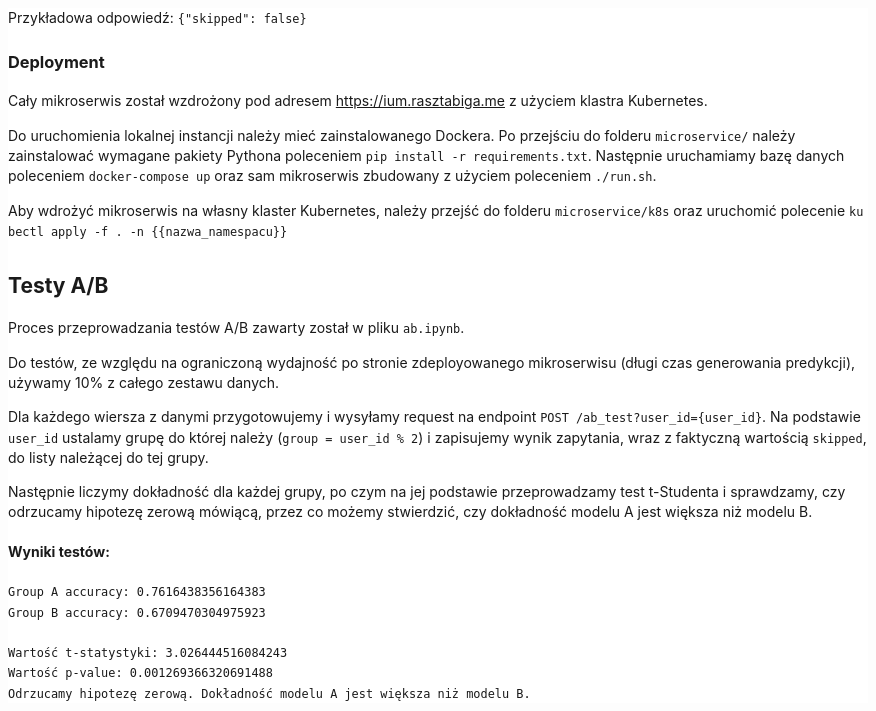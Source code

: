Przykładowa odpowiedź: `{"skipped": false}`

### Deployment
Cały mikroserwis został wzdrożony pod adresem https://ium.rasztabiga.me z użyciem klastra Kubernetes.

Do uruchomienia lokalnej instancji należy mieć zainstalowanego Dockera. 
Po przejściu do folderu `microservice/` należy zainstalować wymagane pakiety Pythona poleceniem `pip install -r requirements.txt`. Następnie uruchamiamy bazę danych poleceniem `docker-compose up` oraz sam mikroserwis zbudowany z użyciem poleceniem `./run.sh`.

Aby wdrożyć mikroserwis na własny klaster Kubernetes, należy przejść do folderu `microservice/k8s` oraz uruchomić polecenie `kubectl apply -f . -n {{nazwa_namespacu}}`

## Testy A/B

Proces przeprowadzania testów A/B zawarty został w pliku `ab.ipynb`.

Do testów, ze względu na ograniczoną wydajność po stronie zdeployowanego mikroserwisu (długi czas generowania predykcji), używamy 10% z całego zestawu danych.

Dla każdego wiersza z danymi przygotowujemy i wysyłamy request na endpoint `POST /ab_test?user_id={user_id}`. Na podstawie `user_id` ustalamy grupę do której należy (`group = user_id % 2`) i zapisujemy wynik zapytania, wraz z faktyczną wartością `skipped`, do listy należącej do tej grupy.

Następnie liczymy dokładność dla każdej grupy, po czym na jej podstawie przeprowadzamy test t-Studenta i sprawdzamy, czy odrzucamy hipotezę zerową mówiącą, przez co możemy stwierdzić, czy dokładność modelu A jest większa niż modelu B.

#### Wyniki testów:
```
Group A accuracy: 0.7616438356164383
Group B accuracy: 0.6709470304975923

Wartość t-statystyki: 3.026444516084243
Wartość p-value: 0.001269366320691488
Odrzucamy hipotezę zerową. Dokładność modelu A jest większa niż modelu B.
```
